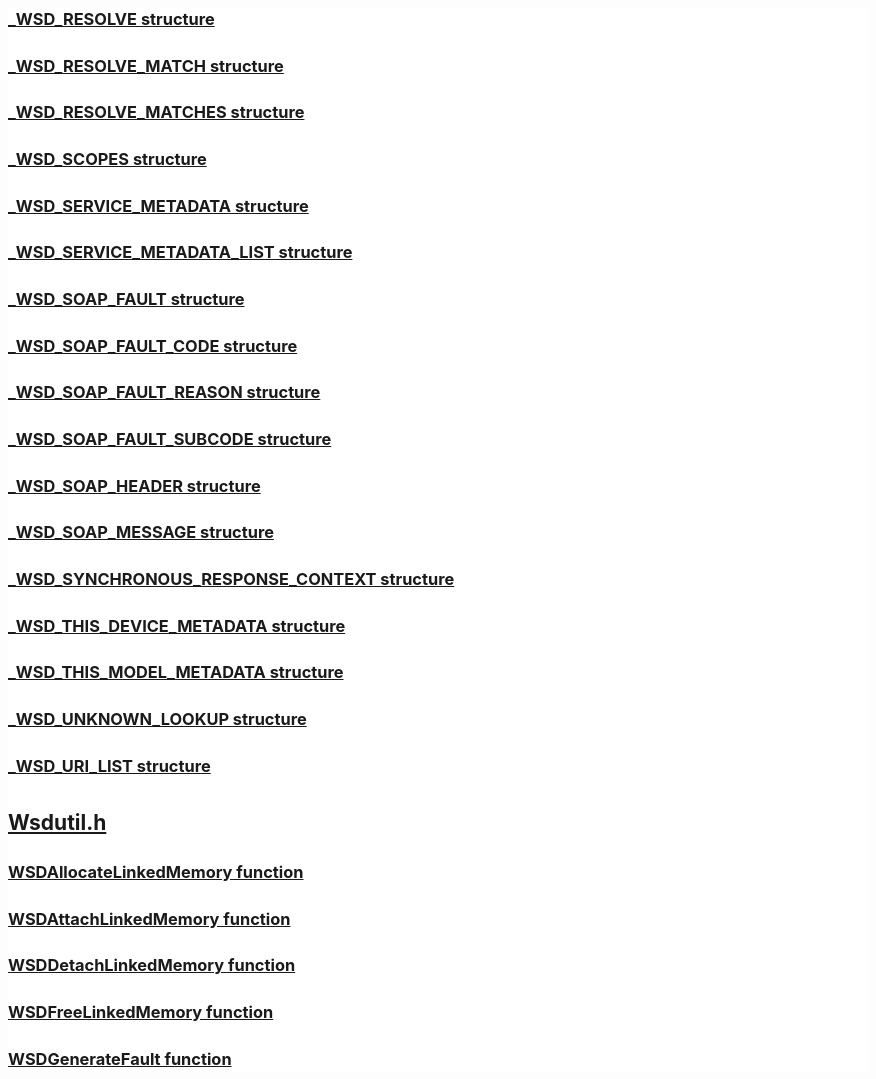 ### [_WSD_RESOLVE structure](../wsdtypes/ns-wsdtypes-_wsd_resolve.md)
### [_WSD_RESOLVE_MATCH structure](../wsdtypes/ns-wsdtypes-_wsd_resolve_match.md)
### [_WSD_RESOLVE_MATCHES structure](../wsdtypes/ns-wsdtypes-_wsd_resolve_matches.md)
### [_WSD_SCOPES structure](../wsdtypes/ns-wsdtypes-_wsd_scopes.md)
### [_WSD_SERVICE_METADATA structure](../wsdtypes/ns-wsdtypes-_wsd_service_metadata.md)
### [_WSD_SERVICE_METADATA_LIST structure](../wsdtypes/ns-wsdtypes-_wsd_service_metadata_list.md)
### [_WSD_SOAP_FAULT structure](../wsdtypes/ns-wsdtypes-_wsd_soap_fault.md)
### [_WSD_SOAP_FAULT_CODE structure](../wsdtypes/ns-wsdtypes-_wsd_soap_fault_code.md)
### [_WSD_SOAP_FAULT_REASON structure](../wsdtypes/ns-wsdtypes-_wsd_soap_fault_reason.md)
### [_WSD_SOAP_FAULT_SUBCODE structure](../wsdtypes/ns-wsdtypes-_wsd_soap_fault_subcode.md)
### [_WSD_SOAP_HEADER structure](../wsdtypes/ns-wsdtypes-_wsd_soap_header.md)
### [_WSD_SOAP_MESSAGE structure](../wsdtypes/ns-wsdtypes-_wsd_soap_message.md)
### [_WSD_SYNCHRONOUS_RESPONSE_CONTEXT structure](../wsdtypes/ns-wsdtypes-_wsd_synchronous_response_context.md)
### [_WSD_THIS_DEVICE_METADATA structure](../wsdtypes/ns-wsdtypes-_wsd_this_device_metadata.md)
### [_WSD_THIS_MODEL_METADATA structure](../wsdtypes/ns-wsdtypes-_wsd_this_model_metadata.md)
### [_WSD_UNKNOWN_LOOKUP structure](../wsdtypes/ns-wsdtypes-_wsd_unknown_lookup.md)
### [_WSD_URI_LIST structure](../wsdtypes/ns-wsdtypes-_wsd_uri_list.md)
## [Wsdutil.h](../wsdutil/index.md)
### [WSDAllocateLinkedMemory function](../wsdutil/nf-wsdutil-wsdallocatelinkedmemory.md)
### [WSDAttachLinkedMemory function](../wsdutil/nf-wsdutil-wsdattachlinkedmemory.md)
### [WSDDetachLinkedMemory function](../wsdutil/nf-wsdutil-wsddetachlinkedmemory.md)
### [WSDFreeLinkedMemory function](../wsdutil/nf-wsdutil-wsdfreelinkedmemory.md)
### [WSDGenerateFault function](../wsdutil/nf-wsdutil-wsdgeneratefault.md)